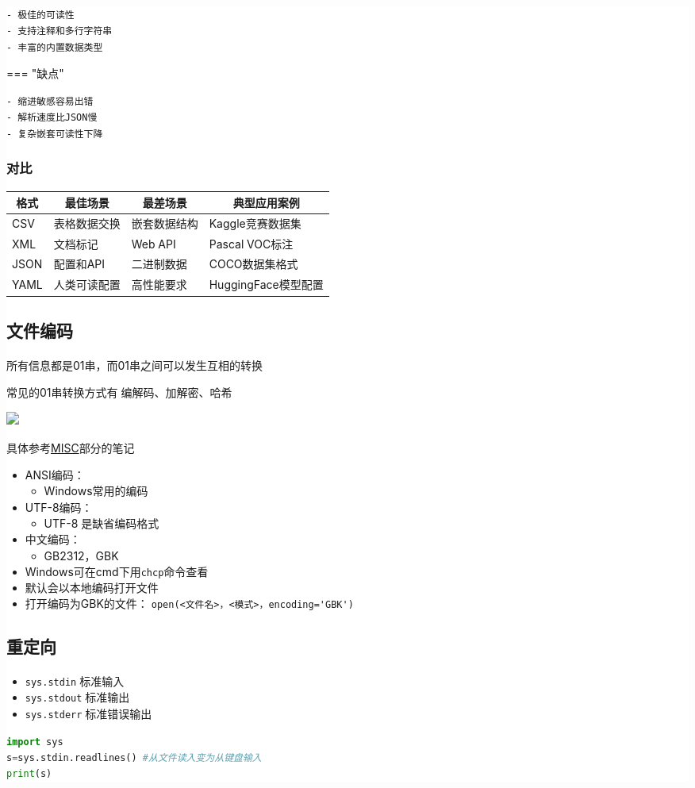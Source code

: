     - 极佳的可读性
    - 支持注释和多行字符串
    - 丰富的内置数据类型

=== "缺点"

    - 缩进敏感容易出错
    - 解析速度比JSON慢
    - 复杂嵌套可读性下降

### 对比

| 格式 | 最佳场景 | 最差场景 | 典型应用案例 |
|------|---------|---------|-------------|
| CSV | 表格数据交换 | 嵌套数据结构 | Kaggle竞赛数据集 |
| XML | 文档标记 | Web API | Pascal VOC标注 |
| JSON | 配置和API | 二进制数据 | COCO数据集格式 |
| YAML | 人类可读配置 | 高性能要求 | HuggingFace模型配置 |


## 文件编码


所有信息都是01串，而01串之间可以发生互相的转换

常见的01串转换方式有 编解码、加解密、哈希

![](https://philfan-pic.oss-cn-beijing.aliyuncs.com/web_pic/CS__Language__Python__assets__06-File.assets__20240704135220.webp)

具体参考[MISC](../../CTF/02-misc.md)部分的笔记

- ANSI编码：
  - Windows常用的编码
- UTF-8编码：
  - UTF-8 是缺省编码格式
- 中文编码：
  - GB2312，GBK
- Windows可在cmd下用`chcp`命令查看
- 默认会以本地编码打开文件
- 打开编码为GBK的文件： `open(<文件名>，<模式>，encoding='GBK')`

## 重定向

- `sys.stdin` 标准输入
- `sys.stdout` 标准输出
- `sys.stderr` 标准错误输出

```py
import sys
s=sys.stdin.readlines() #从文件读入变为从键盘输入 
print(s)
```
